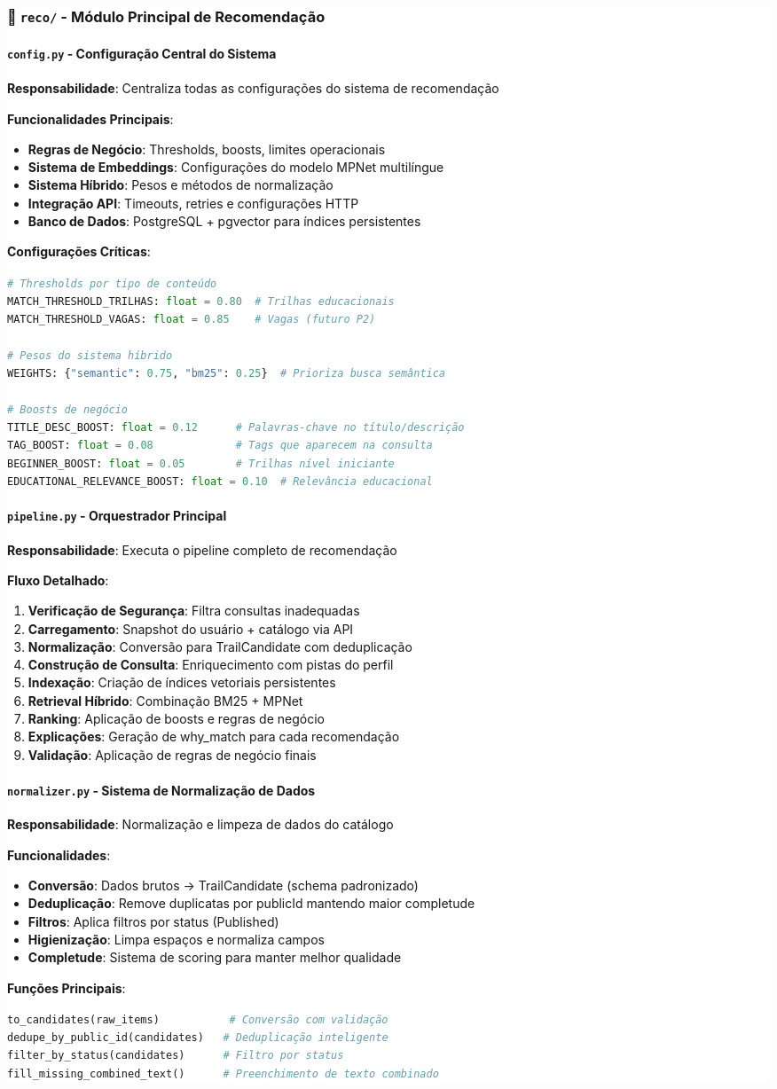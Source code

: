 ### 📁 `reco/` - Módulo Principal de Recomendação

#### **`config.py`** - Configuração Central do Sistema
**Responsabilidade**: Centraliza todas as configurações do sistema de recomendação

**Funcionalidades Principais**:
- **Regras de Negócio**: Thresholds, boosts, limites operacionais
- **Sistema de Embeddings**: Configurações do modelo MPNet multilíngue
- **Sistema Híbrido**: Pesos e métodos de normalização
- **Integração API**: Timeouts, retries e configurações HTTP
- **Banco de Dados**: PostgreSQL + pgvector para índices persistentes

**Configurações Críticas**:
```python
# Thresholds por tipo de conteúdo
MATCH_THRESHOLD_TRILHAS: float = 0.80  # Trilhas educacionais
MATCH_THRESHOLD_VAGAS: float = 0.85    # Vagas (futuro P2)

# Pesos do sistema híbrido
WEIGHTS: {"semantic": 0.75, "bm25": 0.25}  # Prioriza busca semântica

# Boosts de negócio
TITLE_DESC_BOOST: float = 0.12      # Palavras-chave no título/descrição
TAG_BOOST: float = 0.08             # Tags que aparecem na consulta
BEGINNER_BOOST: float = 0.05        # Trilhas nível iniciante
EDUCATIONAL_RELEVANCE_BOOST: float = 0.10  # Relevância educacional
```

#### **`pipeline.py`** - Orquestrador Principal
**Responsabilidade**: Executa o pipeline completo de recomendação

**Fluxo Detalhado**:
1. **Verificação de Segurança**: Filtra consultas inadequadas
2. **Carregamento**: Snapshot do usuário + catálogo via API
3. **Normalização**: Conversão para TrailCandidate com deduplicação
4. **Construção de Consulta**: Enriquecimento com pistas do perfil
5. **Indexação**: Criação de índices vetoriais persistentes
6. **Retrieval Híbrido**: Combinação BM25 + MPNet
7. **Ranking**: Aplicação de boosts e regras de negócio
8. **Explicações**: Geração de why_match para cada recomendação
9. **Validação**: Aplicação de regras de negócio finais

#### **`normalizer.py`** - Sistema de Normalização de Dados
**Responsabilidade**: Normalização e limpeza de dados do catálogo

**Funcionalidades**:
- **Conversão**: Dados brutos → TrailCandidate (schema padronizado)
- **Deduplicação**: Remove duplicatas por publicId mantendo maior completude
- **Filtros**: Aplica filtros por status (Published)
- **Higienização**: Limpa espaços e normaliza campos
- **Completude**: Sistema de scoring para manter melhor qualidade

**Funções Principais**:
```python
to_candidates(raw_items)           # Conversão com validação
dedupe_by_public_id(candidates)   # Deduplicação inteligente
filter_by_status(candidates)      # Filtro por status
fill_missing_combined_text()      # Preenchimento de texto combinado
```
